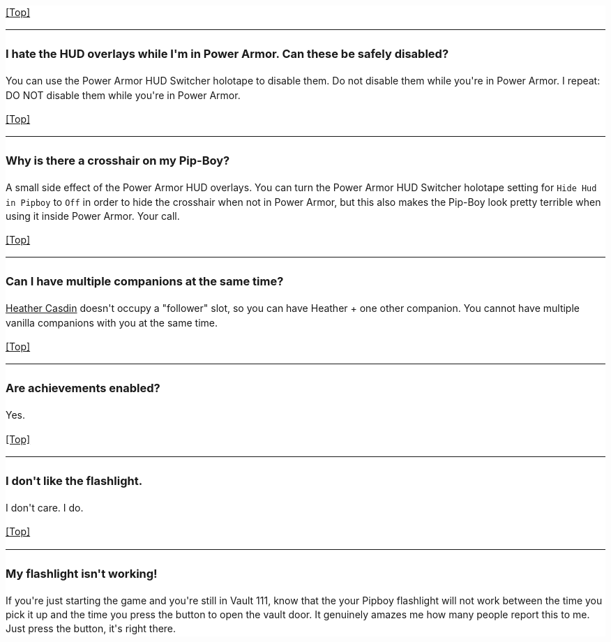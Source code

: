 [[Top]](#table-of-contents)

---

### I hate the HUD overlays while I'm in Power Armor. Can these be safely disabled?

You can use the Power Armor HUD Switcher holotape to disable them. Do not disable them while you're in Power Armor. I repeat: DO NOT disable them while you're in Power Armor.

[[Top]](#table-of-contents)

---

### Why is there a crosshair on my Pip-Boy?

A small side effect of the Power Armor HUD overlays. You can turn the Power Armor HUD Switcher holotape setting for `Hide Hud in Pipboy` to `Off` in order to hide the crosshair when not in Power Armor, but this also makes the Pip-Boy look pretty terrible when using it inside Power Armor. Your call.

[[Top]](#table-of-contents)

---

### Can I have multiple companions at the same time?

[Heather Casdin](https://www.nexusmods.com/fallout4/mods/23273) doesn't occupy a "follower" slot, so you can have Heather + one other companion. You cannot have multiple vanilla companions with you at the same time.

[[Top]](#table-of-contents)

---

### Are achievements enabled?

Yes.

[[Top]](#table-of-contents)

---

### I don't like the flashlight.

I don't care. I do.

[[Top]](#table-of-contents)

---

### My flashlight isn't working!

If you're just starting the game and you're still in Vault 111, know that the your Pipboy flashlight will not work between the time you pick it up and the time you press the button to open the vault door. It genuinely amazes me how many people report this to me. Just press the button, it's right there.
